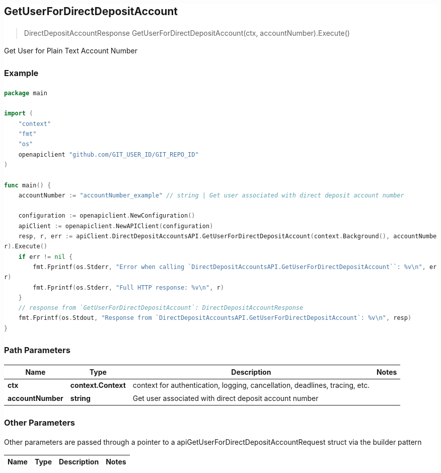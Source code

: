 
## GetUserForDirectDepositAccount

> DirectDepositAccountResponse GetUserForDirectDepositAccount(ctx, accountNumber).Execute()

Get User for Plain Text Account Number

### Example

```go
package main

import (
	"context"
	"fmt"
	"os"
	openapiclient "github.com/GIT_USER_ID/GIT_REPO_ID"
)

func main() {
	accountNumber := "accountNumber_example" // string | Get user associated with direct deposit account number

	configuration := openapiclient.NewConfiguration()
	apiClient := openapiclient.NewAPIClient(configuration)
	resp, r, err := apiClient.DirectDepositAccountsAPI.GetUserForDirectDepositAccount(context.Background(), accountNumber).Execute()
	if err != nil {
		fmt.Fprintf(os.Stderr, "Error when calling `DirectDepositAccountsAPI.GetUserForDirectDepositAccount``: %v\n", err)
		fmt.Fprintf(os.Stderr, "Full HTTP response: %v\n", r)
	}
	// response from `GetUserForDirectDepositAccount`: DirectDepositAccountResponse
	fmt.Fprintf(os.Stdout, "Response from `DirectDepositAccountsAPI.GetUserForDirectDepositAccount`: %v\n", resp)
}
```

### Path Parameters


Name | Type | Description  | Notes
------------- | ------------- | ------------- | -------------
**ctx** | **context.Context** | context for authentication, logging, cancellation, deadlines, tracing, etc.
**accountNumber** | **string** | Get user associated with direct deposit account number | 

### Other Parameters

Other parameters are passed through a pointer to a apiGetUserForDirectDepositAccountRequest struct via the builder pattern


Name | Type | Description  | Notes
------------- | ------------- | ------------- | -------------
